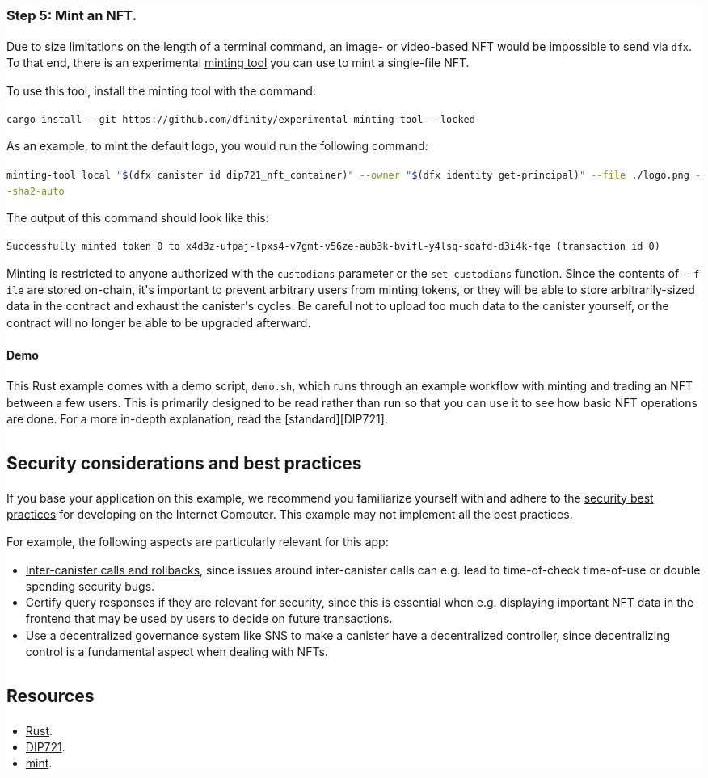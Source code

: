  ### Step 5: Mint an NFT. 

Due to size limitations on the length of a terminal command, an image- or video-based NFT would be impossible to send via `dfx`. To that end, there is an experimental [minting tool](https://github.com/dfinity/experimental-minting-tool) you can use to mint a single-file NFT. 

To use this tool, install the minting tool with the command:

`cargo install --git https://github.com/dfinity/experimental-minting-tool --locked`

As an example, to mint the default logo, you would run the following command:

```sh
minting-tool local "$(dfx canister id dip721_nft_container)" --owner "$(dfx identity get-principal)" --file ./logo.png --sha2-auto
```

The output of this command should look like this:

```
Successfully minted token 0 to x4d3z-ufpaj-lpxs4-v7gmt-v56ze-aub3k-bvifl-y4lsq-soafd-d3i4k-fqe (transaction id 0)
```

Minting is restricted to anyone authorized with the `custodians` parameter or the `set_custodians` function. Since the contents of `--file` are stored on-chain, it's important to prevent arbitrary users from minting tokens, or they will be able to store arbitrarily-sized data in the contract and exhaust the canister's cycles. Be careful not to upload too much data to the canister yourself, or the contract will no longer be able to be upgraded afterward.

#### Demo

This Rust example comes with a demo script, `demo.sh`, which runs through an example workflow with minting and trading an NFT between a few users. This is primarily designed to be read rather than run so that you can use it to see how basic NFT operations are done. For a more in-depth explanation, read the [standard][DIP721].

## Security considerations and best practices

If you base your application on this example, we recommend you familiarize yourself with and adhere to the [security best practices](https://internetcomputer.org/docs/current/references/security/) for developing on the Internet Computer. This example may not implement all the best practices.

For example, the following aspects are particularly relevant for this app:
* [Inter-canister calls and rollbacks](https://internetcomputer.org/docs/current/references/security/rust-canister-development-security-best-practices/#inter-canister-calls-and-rollbacks), since issues around inter-canister calls can e.g. lead to time-of-check time-of-use or double spending security bugs.
* [Certify query responses if they are relevant for security](https://internetcomputer.org/docs/current/references/security/general-security-best-practices#certify-query-responses-if-they-are-relevant-for-security), since this is essential when e.g. displaying important NFT data in the frontend that may be used by users to decide on future transactions.
* [Use a decentralized governance system like SNS to make a canister have a decentralized controller](https://internetcomputer.org/docs/current/references/security/rust-canister-development-security-best-practices#use-a-decentralized-governance-system-like-sns-to-make-a-canister-have-a-decentralized-controller), since decentralizing control is a fundamental aspect when dealing with NFTs.

## Resources
- [Rust](https://rustup.rs).
- [DIP721](https://github.com/Psychedelic/DIP721).
- [mint](https://github.com/dfinity/experimental-minting-tool).
